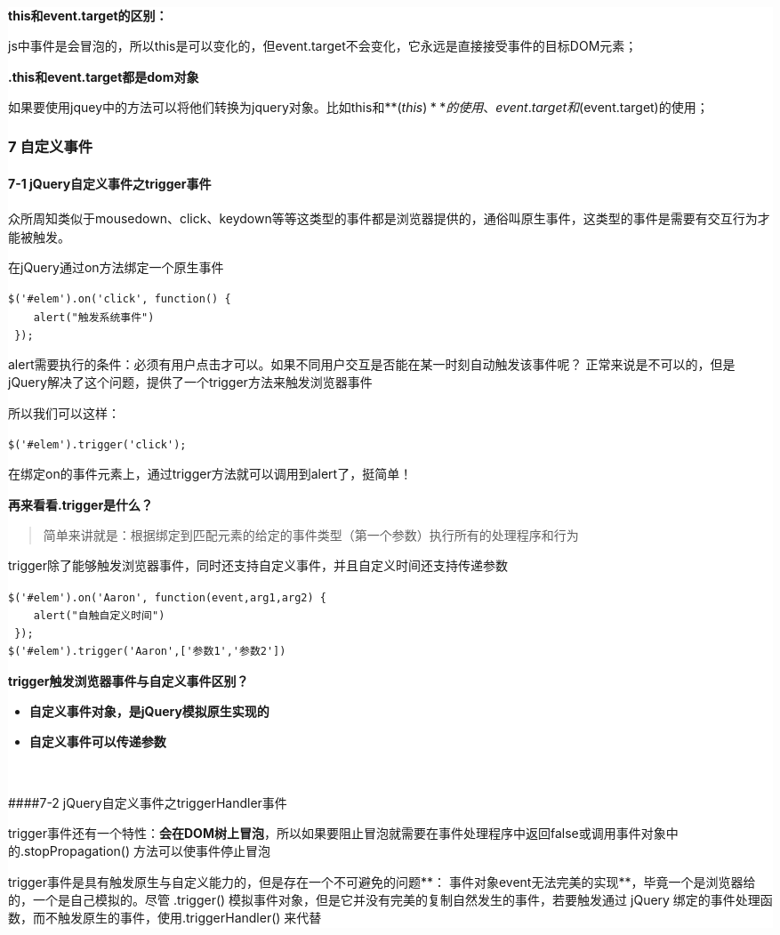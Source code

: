 **this和event.target的区别：**

js中事件是会冒泡的，所以this是可以变化的，但event.target不会变化，它永远是直接接受事件的目标DOM元素；

**.this和event.target都是dom对象**

如果要使用jquey中的方法可以将他们转换为jquery对象。比如this和**$(this)**的使用、event.target和$(event.target)的使用；



### 7 自定义事件

#### 7-1 jQuery自定义事件之trigger事件

众所周知类似于mousedown、click、keydown等等这类型的事件都是浏览器提供的，通俗叫原生事件，这类型的事件是需要有交互行为才能被触发。

在jQuery通过on方法绑定一个原生事件

```
$('#elem').on('click', function() {
    alert("触发系统事件")
 });
```

alert需要执行的条件：必须有用户点击才可以。如果不同用户交互是否能在某一时刻自动触发该事件呢？ 正常来说是不可以的，但是jQuery解决了这个问题，提供了一个trigger方法来触发浏览器事件

所以我们可以这样：

```
$('#elem').trigger('click');
```

在绑定on的事件元素上，通过trigger方法就可以调用到alert了，挺简单！

**再来看看.trigger是什么？**

> 简单来讲就是：根据绑定到匹配元素的给定的事件类型（第一个参数）执行所有的处理程序和行为



trigger除了能够触发浏览器事件，同时还支持自定义事件，并且自定义时间还支持传递参数

```
$('#elem').on('Aaron', function(event,arg1,arg2) {
    alert("自触自定义时间")
 });
$('#elem').trigger('Aaron',['参数1','参数2'])
```

**trigger触发浏览器事件与自定义事件区别？**

- **自定义事件对象，是jQuery模拟原生实现的**

- **自定义事件可以传递参数**

  ​


####7-2 jQuery自定义事件之triggerHandler事件

trigger事件还有一个特性：**会在DOM树上冒泡**，所以如果要阻止冒泡就需要在事件处理程序中返回false或调用事件对象中的.stopPropagation() 方法可以使事件停止冒泡

trigger事件是具有触发原生与自定义能力的，但是存在一个不可避免的问题**： 事件对象event无法完美的实现**，毕竟一个是浏览器给的，一个是自己模拟的。尽管 .trigger() 模拟事件对象，但是它并没有完美的复制自然发生的事件，若要触发通过 jQuery 绑定的事件处理函数，而不触发原生的事件，使用.triggerHandler() 来代替
